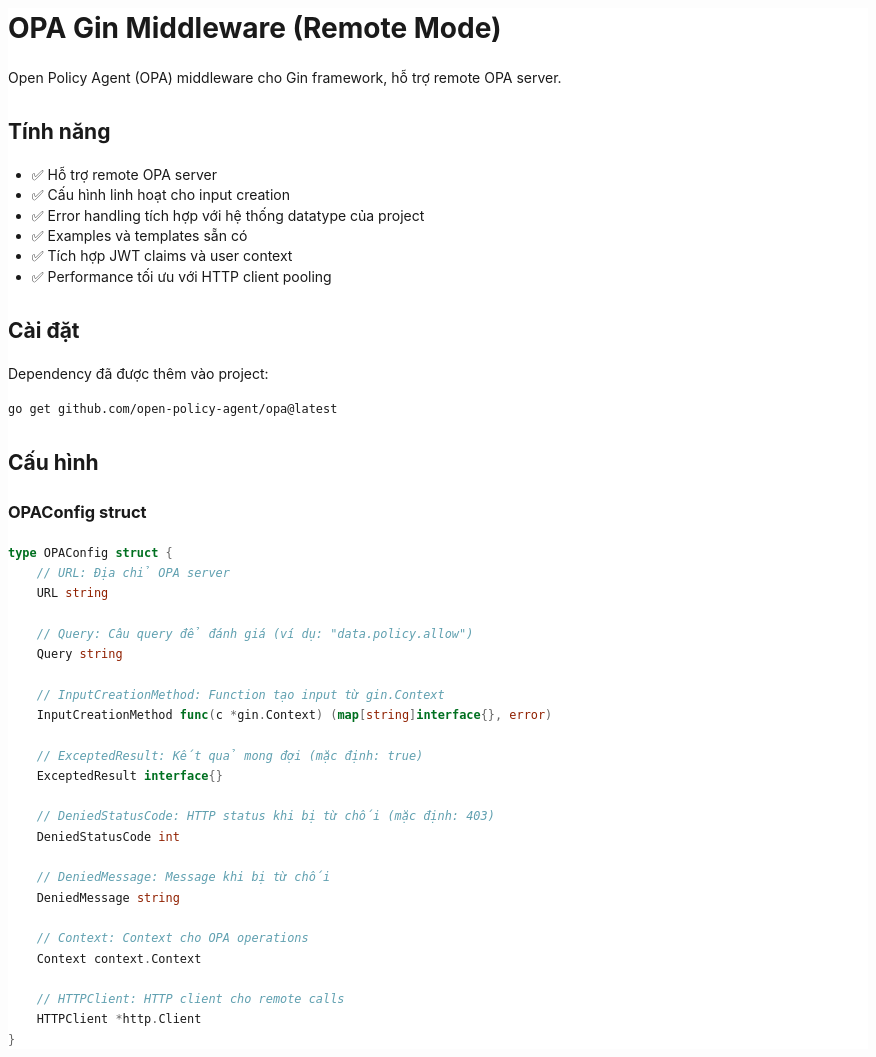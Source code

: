 # OPA Gin Middleware (Remote Mode)

Open Policy Agent (OPA) middleware cho Gin framework, hỗ trợ remote OPA server.

## Tính năng

- ✅ Hỗ trợ remote OPA server
- ✅ Cấu hình linh hoạt cho input creation
- ✅ Error handling tích hợp với hệ thống datatype của project
- ✅ Examples và templates sẵn có
- ✅ Tích hợp JWT claims và user context
- ✅ Performance tối ưu với HTTP client pooling

## Cài đặt

Dependency đã được thêm vào project:
```bash
go get github.com/open-policy-agent/opa@latest
```

## Cấu hình

### OPAConfig struct

```go
type OPAConfig struct {
    // URL: Địa chỉ OPA server  
    URL string
    
    // Query: Câu query để đánh giá (ví dụ: "data.policy.allow")
    Query string
    
    // InputCreationMethod: Function tạo input từ gin.Context
    InputCreationMethod func(c *gin.Context) (map[string]interface{}, error)
    
    // ExceptedResult: Kết quả mong đợi (mặc định: true)
    ExceptedResult interface{}
    
    // DeniedStatusCode: HTTP status khi bị từ chối (mặc định: 403)
    DeniedStatusCode int
    
    // DeniedMessage: Message khi bị từ chối
    DeniedMessage string
    
    // Context: Context cho OPA operations
    Context context.Context
    
    // HTTPClient: HTTP client cho remote calls
    HTTPClient *http.Client
}
```
